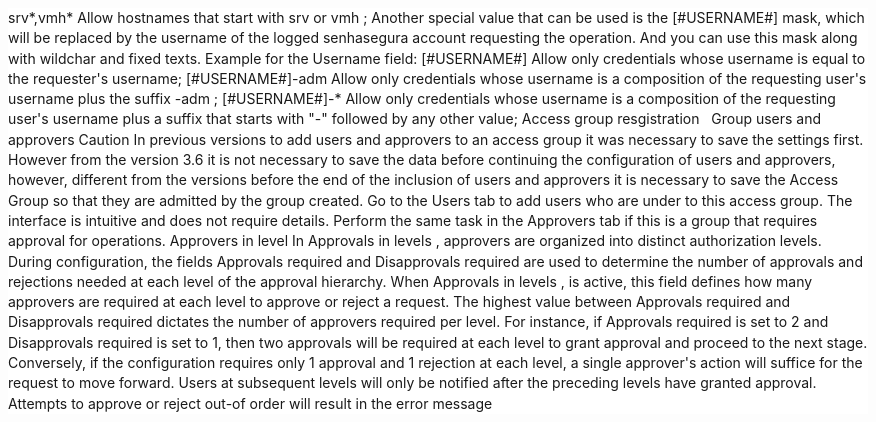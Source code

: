 srv*,vmh*
Allow hostnames that start with 
srv
 or 
vmh
;
Another special value that can be used is the 
[#USERNAME#]
 mask, which will be replaced by the username of the logged senhasegura account requesting the operation. And you can use this mask along with wildchar and fixed texts. Example for the 
Username
 field:
[#USERNAME#]
Allow only credentials whose username is equal to the requester's username;
[#USERNAME#]-adm
Allow only credentials whose username is a composition of the requesting user's username plus the suffix 
-adm
;
[#USERNAME#]-*
Allow only credentials whose username is a composition of the requesting user's username plus a suffix that starts with "-" followed by any other value;
Access group resgistration
 
Group users and approvers
Caution
In previous versions to add users and approvers to an access group it was necessary to save the settings first. However from the version 
3.6
 it is not necessary to save the data before continuing the configuration of users and approvers, however, different from the versions before the end of the inclusion of users and approvers 
it is necessary to save the Access Group
 so that they are admitted by the group created.
Go to the 
Users
 tab to add users who are under to this access group.
The interface is intuitive and does not require details.
Perform the same task in the Approvers tab if this is a group that requires approval for operations.
Approvers in level
In 
Approvals in levels
, approvers are organized into distinct authorization levels. During configuration, the fields 
Approvals required
 and 
Disapprovals required
 are used to determine the number of approvals and rejections needed at each level of the approval hierarchy. When 
Approvals in levels
, is active, this field defines how many approvers are required at each level to approve or reject a request.
The highest value between 
Approvals required
 and 
Disapprovals required
 dictates the number of approvers required per level. For instance, if 
Approvals required
 is set to 2 and 
Disapprovals required
 is set to 1, then two approvals will be required at each level to grant approval and proceed to the next stage. Conversely, if the configuration requires only 1 approval and 1 rejection at each level, a single approver's action will suffice for the request to move forward.
Users at subsequent levels will only be notified after the preceding levels have granted approval. Attempts to approve or reject out-of order will result in the error message 